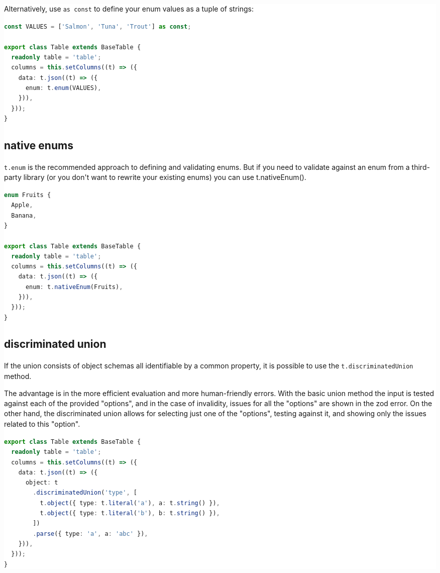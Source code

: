 Alternatively, use `as const` to define your enum values as a tuple of strings:

```ts
const VALUES = ['Salmon', 'Tuna', 'Trout'] as const;

export class Table extends BaseTable {
  readonly table = 'table';
  columns = this.setColumns((t) => ({
    data: t.json((t) => ({
      enum: t.enum(VALUES),
    })),
  }));
}
```

## native enums

`t.enum` is the recommended approach to defining and validating enums.
But if you need to validate against an enum from a third-party library (or you don't want to rewrite your existing enums) you can use t.nativeEnum().

```ts
enum Fruits {
  Apple,
  Banana,
}

export class Table extends BaseTable {
  readonly table = 'table';
  columns = this.setColumns((t) => ({
    data: t.json((t) => ({
      enum: t.nativeEnum(Fruits),
    })),
  }));
}
```

## discriminated union

If the union consists of object schemas all identifiable by a common property, it is possible to use the `t.discriminatedUnion` method.

The advantage is in the more efficient evaluation and more human-friendly errors. With the basic union method the input is tested against each of the provided "options", and in the case of invalidity, issues for all the "options" are shown in the zod error. On the other hand, the discriminated union allows for selecting just one of the "options", testing against it, and showing only the issues related to this "option".

```ts
export class Table extends BaseTable {
  readonly table = 'table';
  columns = this.setColumns((t) => ({
    data: t.json((t) => ({
      object: t
        .discriminatedUnion('type', [
          t.object({ type: t.literal('a'), a: t.string() }),
          t.object({ type: t.literal('b'), b: t.string() }),
        ])
        .parse({ type: 'a', a: 'abc' }),
    })),
  }));
}
```
